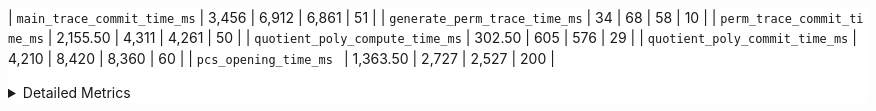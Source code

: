 | `main_trace_commit_time_ms` |  3,456 |  6,912 |  6,861 |  51 |
| `generate_perm_trace_time_ms` |  34 |  68 |  58 |  10 |
| `perm_trace_commit_time_ms` |  2,155.50 |  4,311 |  4,261 |  50 |
| `quotient_poly_compute_time_ms` |  302.50 |  605 |  576 |  29 |
| `quotient_poly_commit_time_ms` |  4,210 |  8,420 |  8,360 |  60 |
| `pcs_opening_time_ms ` |  1,363.50 |  2,727 |  2,527 |  200 |



<details>
<summary>Detailed Metrics</summary>

| air_name | block_number | quotient_deg | interactions | constraints |
| --- | --- | --- | --- | --- |
| AccessAdapterAir<16> | 22001824 | 2 | 5 | 12 | 
| AccessAdapterAir<2> | 22001824 | 2 | 5 | 12 | 
| AccessAdapterAir<32> | 22001824 | 2 | 5 | 12 | 
| AccessAdapterAir<4> | 22001824 | 2 | 5 | 12 | 
| AccessAdapterAir<8> | 22001824 | 2 | 5 | 12 | 
| BitwiseOperationLookupAir<8> | 22001824 | 2 | 2 | 4 | 
| KeccakVmAir | 22001824 | 2 | 321 | 4,513 | 
| MemoryMerkleAir<8> | 22001824 | 2 | 4 | 39 | 
| PersistentBoundaryAir<8> | 22001824 | 2 | 3 | 7 | 
| PhantomAir | 22001824 | 2 | 3 | 5 | 
| Poseidon2PeripheryAir<BabyBearParameters>, 1> | 22001824 | 2 | 1 | 286 | 
| ProgramAir | 22001824 | 1 | 1 | 4 | 
| RangeTupleCheckerAir<2> | 22001824 | 1 | 1 | 4 | 
| Rv32HintStoreAir | 22001824 | 2 | 18 | 28 | 
| Sha256VmAir | 22001824 | 2 | 50 | 663 | 
| VariableRangeCheckerAir | 22001824 | 1 | 1 | 4 | 
| VmAirWrapper<Rv32BaseAluAdapterAir, BaseAluCoreAir<4, 8> | 22001824 | 2 | 20 | 37 | 
| VmAirWrapper<Rv32BaseAluAdapterAir, LessThanCoreAir<4, 8> | 22001824 | 2 | 18 | 40 | 
| VmAirWrapper<Rv32BaseAluAdapterAir, ShiftCoreAir<4, 8> | 22001824 | 2 | 24 | 91 | 
| VmAirWrapper<Rv32BranchAdapterAir, BranchEqualCoreAir<4> | 22001824 | 2 | 11 | 20 | 
| VmAirWrapper<Rv32BranchAdapterAir, BranchLessThanCoreAir<4, 8> | 22001824 | 2 | 13 | 35 | 
| VmAirWrapper<Rv32CondRdWriteAdapterAir, Rv32JalLuiCoreAir> | 22001824 | 2 | 10 | 18 | 
| VmAirWrapper<Rv32HeapAdapterAir<2, 32, 32>, BaseAluCoreAir<32, 8> | 22001824 | 2 | 61 | 126 | 
| VmAirWrapper<Rv32HeapAdapterAir<2, 32, 32>, LessThanCoreAir<32, 8> | 22001824 | 2 | 31 | 129 | 
| VmAirWrapper<Rv32HeapAdapterAir<2, 32, 32>, MultiplicationCoreAir<32, 8> | 22001824 | 2 | 61 | 57 | 
| VmAirWrapper<Rv32HeapAdapterAir<2, 32, 32>, ShiftCoreAir<32, 8> | 22001824 | 2 | 79 | 2,161 | 
| VmAirWrapper<Rv32HeapBranchAdapterAir<2, 32>, BranchEqualCoreAir<32> | 22001824 | 2 | 20 | 55 | 
| VmAirWrapper<Rv32HeapBranchAdapterAir<2, 32>, BranchLessThanCoreAir<32, 8> | 22001824 | 2 | 22 | 126 | 